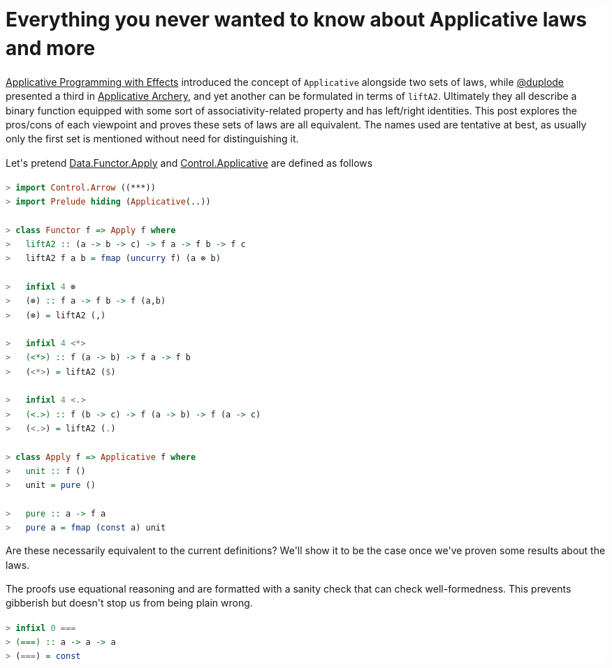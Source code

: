 Everything you never wanted to know about Applicative laws and more
========

[Applicative Programming with Effects](https://www.staff.city.ac.uk/~ross/papers/Applicative.html) introduced the concept of `Applicative` alongside two sets of laws, while [@duplode](https://github.com/duplode) presented a third in [Applicative Archery](https://duplode.github.io/posts/applicative-archery.html), and yet another can be formulated in terms of `liftA2`.
Ultimately they all describe a binary function equipped with some sort of associativity-related property and has left/right identities.
This post explores the pros/cons of each viewpoint and proves these sets of laws are all equivalent. The names used are tentative at best, as usually only the first set is mentioned without need for distinguishing it.

Let's pretend [Data.Functor.Apply](https://hackage.haskell.org/package/semigroupoids-5.3.7/docs/Data-Functor-Apply.html#t:Apply) and [Control.Applicative](https://hackage.haskell.org/package/base-4.17.0.0/docs/Control-Applicative.html#t:Applicative) are defined as follows



```haskell
> import Control.Arrow ((***))
> import Prelude hiding (Applicative(..))

> class Functor f => Apply f where
>   liftA2 :: (a -> b -> c) -> f a -> f b -> f c
>   liftA2 f a b = fmap (uncurry f) (a ⊗ b)

>   infixl 4 ⊗
>   (⊗) :: f a -> f b -> f (a,b)
>   (⊗) = liftA2 (,)

>   infixl 4 <*>
>   (<*>) :: f (a -> b) -> f a -> f b
>   (<*>) = liftA2 ($)

>   infixl 4 <.>
>   (<.>) :: f (b -> c) -> f (a -> b) -> f (a -> c)
>   (<.>) = liftA2 (.)

> class Apply f => Applicative f where
>   unit :: f ()
>   unit = pure ()

>   pure :: a -> f a
>   pure a = fmap (const a) unit
```

Are these necessarily equivalent to the current definitions? We'll show it to be the case once we've proven some results about the laws.

The proofs use equational reasoning and are formatted with a sanity check that can check well-formedness. This prevents gibberish but doesn't stop us from being plain wrong.

```haskell
> infixl 0 ===
> (===) :: a -> a -> a
> (===) = const
```
